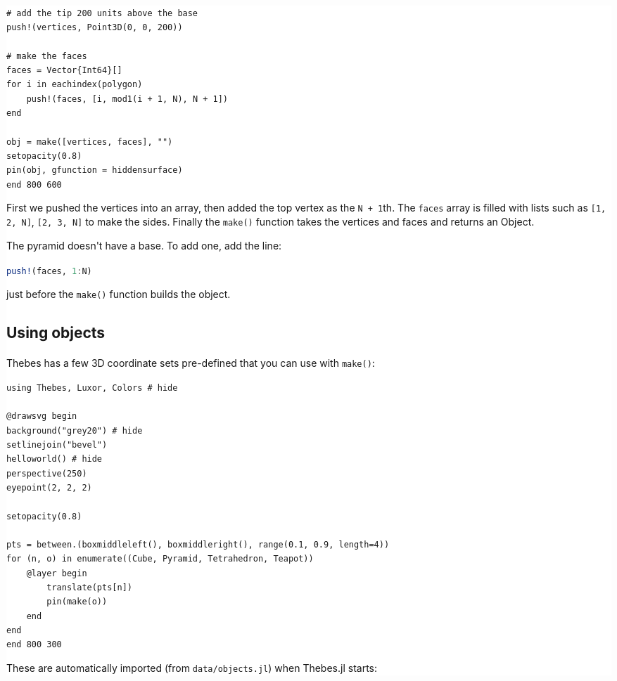 ```@example
# add the tip 200 units above the base
push!(vertices, Point3D(0, 0, 200))

# make the faces
faces = Vector{Int64}[]
for i in eachindex(polygon)
    push!(faces, [i, mod1(i + 1, N), N + 1])
end

obj = make([vertices, faces], "")
setopacity(0.8)
pin(obj, gfunction = hiddensurface)
end 800 600
```

First we pushed the vertices into an array, then added the top vertex as the `N + 1`th. The `faces` array is filled with lists such as `[1, 2, N]`, `[2, 3, N]` to make the sides. Finally the `make()` function takes the vertices and faces and returns an Object.

The pyramid doesn't have a base. To add one, add the line:

```julia
push!(faces, 1:N)
```

just before the `make()` function builds the object.

## Using objects

Thebes has a few 3D coordinate sets pre-defined that you can use with `make()`:

```@example
using Thebes, Luxor, Colors # hide

@drawsvg begin
background("grey20") # hide
setlinejoin("bevel")
helloworld() # hide
perspective(250)
eyepoint(2, 2, 2)

setopacity(0.8)

pts = between.(boxmiddleleft(), boxmiddleright(), range(0.1, 0.9, length=4))
for (n, o) in enumerate((Cube, Pyramid, Tetrahedron, Teapot))
    @layer begin
        translate(pts[n])
        pin(make(o))
    end
end
end 800 300
```

These are automatically imported (from `data/objects.jl`) when Thebes.jl starts:
